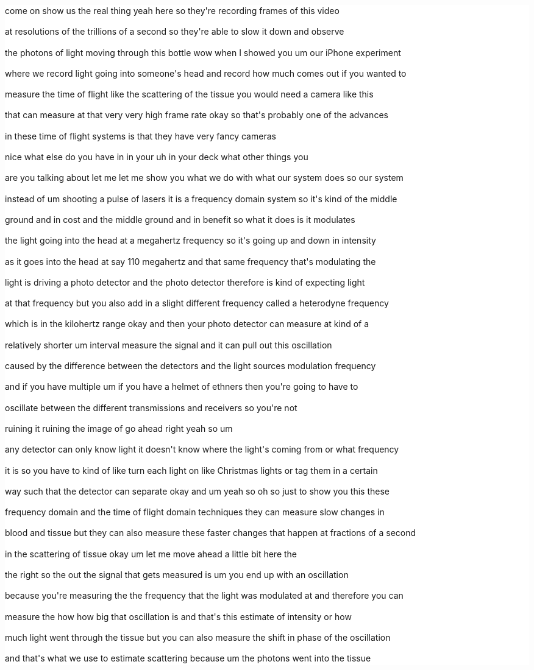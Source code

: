 come on show us the real thing yeah here so they're recording frames of this video

at resolutions of the trillions of a second so they're able to slow it down and observe

the photons of light moving through this bottle wow when I showed you um our iPhone experiment

where we record light going into someone's head and record how much comes out if you wanted to

measure the time of flight like the scattering of the tissue you would need a camera like this

that can measure at that very very high frame rate okay so that's probably one of the advances

in these time of flight systems is that they have very fancy cameras

nice what else do you have in in your uh in your deck what other things you

are you talking about let me let me show you what we do with what our system does so our system

instead of um shooting a pulse of lasers it is a frequency domain system so it's kind of the middle

ground and in cost and the middle ground and in benefit so what it does is it modulates

the light going into the head at a megahertz frequency so it's going up and down in intensity

as it goes into the head at say 110 megahertz and that same frequency that's modulating the

light is driving a photo detector and the photo detector therefore is kind of expecting light

at that frequency but you also add in a slight different frequency called a heterodyne frequency

which is in the kilohertz range okay and then your photo detector can measure at kind of a

relatively shorter um interval measure the signal and it can pull out this oscillation

caused by the difference between the detectors and the light sources modulation frequency

and if you have multiple um if you have a helmet of ethners then you're going to have to

oscillate between the different transmissions and receivers so you're not

ruining it ruining the image of go ahead right yeah so um

any detector can only know light it doesn't know where the light's coming from or what frequency

it is so you have to kind of like turn each light on like Christmas lights or tag them in a certain

way such that the detector can separate okay and um yeah so oh so just to show you this these

frequency domain and the time of flight domain techniques they can measure slow changes in

blood and tissue but they can also measure these faster changes that happen at fractions of a second

in the scattering of tissue okay um let me move ahead a little bit here the

the right so the out the signal that gets measured is um you end up with an oscillation

because you're measuring the the frequency that the light was modulated at and therefore you can

measure the how how big that oscillation is and that's this estimate of intensity or how

much light went through the tissue but you can also measure the shift in phase of the oscillation

and that's what we use to estimate scattering because um the photons went into the tissue

